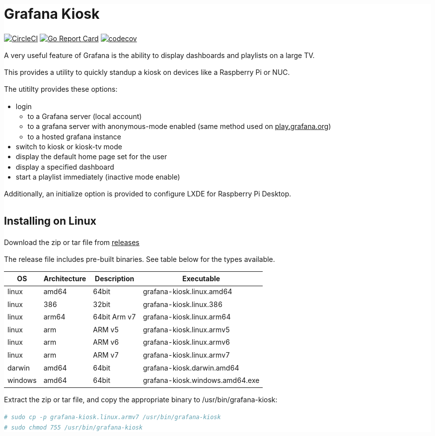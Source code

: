 # Grafana Kiosk

[![CircleCI](https://circleci.com/gh/grafana/grafana-kiosk.svg?style=svg)](https://circleci.com/gh/grafana/grafana-kiosk)
[![Go Report Card](https://goreportcard.com/badge/github.com/grafana/grafana-kiosk)](https://goreportcard.com/report/github.com/grafana/grafana-kiosk) [![codecov](https://codecov.io/gh/grafana/grafana-kiosk/branch/master/graph/badge.svg)](https://codecov.io/gh/grafana/grafana-kiosk)

A very useful feature of Grafana is the ability to display dashboards and playlists on a large TV.

This provides a utility to quickly standup a kiosk on devices like a Raspberry Pi or NUC.

The utitilty provides these options:

- login
  - to a Grafana server (local account)
  - to a grafana server with anonymous-mode enabled (same method used on [play.grafana.org](https://play.grafana.org))
  - to a hosted grafana instance
- switch to kiosk or kiosk-tv mode
- display the default home page set for the user
- display a specified dashboard
- start a playlist immediately (inactive mode enable)

Additionally, an initialize option is provided to configure LXDE for Raspberry Pi Desktop.

## Installing on Linux

Download the zip or tar file from [releases](https://github.com/grafana/grafana-kiosk/releases)

The release file includes pre-built binaries. See table below for the types available.

|  OS    | Architecture | Description    | Executable                      |
| ------ | ------------ | -------------- | ------------------------------- |
| linux  | amd64        | 64bit          | grafana-kiosk.linux.amd64       |
| linux  | 386          | 32bit          | grafana-kiosk.linux.386         |
| linux  | arm64        | 64bit Arm v7   | grafana-kiosk.linux.arm64       |
| linux  | arm          | ARM v5         | grafana-kiosk.linux.armv5       |
| linux  | arm          | ARM v6         | grafana-kiosk.linux.armv6       |
| linux  | arm          | ARM v7         | grafana-kiosk.linux.armv7       |
| darwin | amd64        | 64bit          | grafana-kiosk.darwin.amd64      |
| windows| amd64        | 64bit          | grafana-kiosk.windows.amd64.exe |

Extract the zip or tar file, and copy the appropriate binary to /usr/bin/grafana-kiosk:

```BASH
# sudo cp -p grafana-kiosk.linux.armv7 /usr/bin/grafana-kiosk
# sudo chmod 755 /usr/bin/grafana-kiosk
```
